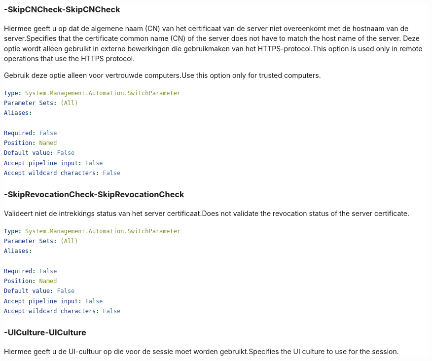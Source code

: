 ### <span data-ttu-id="7c1c0-282">-SkipCNCheck</span><span class="sxs-lookup"><span data-stu-id="7c1c0-282">-SkipCNCheck</span></span>

<span data-ttu-id="7c1c0-283">Hiermee geeft u op dat de algemene naam (CN) van het certificaat van de server niet overeenkomt met de hostnaam van de server.</span><span class="sxs-lookup"><span data-stu-id="7c1c0-283">Specifies that the certificate common name (CN) of the server does not have to match the host name of the server.</span></span> <span data-ttu-id="7c1c0-284">Deze optie wordt alleen gebruikt in externe bewerkingen die gebruikmaken van het HTTPS-protocol.</span><span class="sxs-lookup"><span data-stu-id="7c1c0-284">This option is used only in remote operations that use the HTTPS protocol.</span></span>

<span data-ttu-id="7c1c0-285">Gebruik deze optie alleen voor vertrouwde computers.</span><span class="sxs-lookup"><span data-stu-id="7c1c0-285">Use this option only for trusted computers.</span></span>

```yaml
Type: System.Management.Automation.SwitchParameter
Parameter Sets: (All)
Aliases:

Required: False
Position: Named
Default value: False
Accept pipeline input: False
Accept wildcard characters: False
```

### <span data-ttu-id="7c1c0-286">-SkipRevocationCheck</span><span class="sxs-lookup"><span data-stu-id="7c1c0-286">-SkipRevocationCheck</span></span>

<span data-ttu-id="7c1c0-287">Valideert niet de intrekkings status van het server certificaat.</span><span class="sxs-lookup"><span data-stu-id="7c1c0-287">Does not validate the revocation status of the server certificate.</span></span>

```yaml
Type: System.Management.Automation.SwitchParameter
Parameter Sets: (All)
Aliases:

Required: False
Position: Named
Default value: False
Accept pipeline input: False
Accept wildcard characters: False
```

### <span data-ttu-id="7c1c0-288">-UICulture</span><span class="sxs-lookup"><span data-stu-id="7c1c0-288">-UICulture</span></span>

<span data-ttu-id="7c1c0-289">Hiermee geeft u de UI-cultuur op die voor de sessie moet worden gebruikt.</span><span class="sxs-lookup"><span data-stu-id="7c1c0-289">Specifies the UI culture to use for the session.</span></span>

